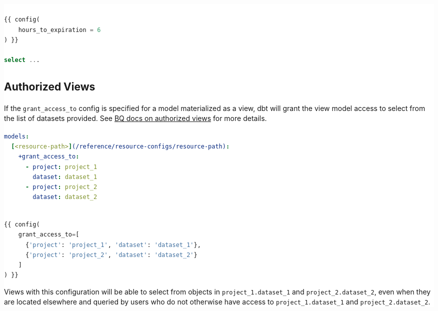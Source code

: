 </File>

<File name='models/<modelname>.sql'>

```sql

{{ config(
    hours_to_expiration = 6
) }}

select ...

```

</File>

## Authorized Views

If the `grant_access_to` config is specified for a model materialized as a
view, dbt will grant the view model access to select from the list of datasets
provided. See [BQ docs on authorized views](https://cloud.google.com/bigquery/docs/share-access-views)
for more details.

<Snippet path="grants-vs-access-to" />

<File name='dbt_project.yml'>

```yml
models:
  [<resource-path>](/reference/resource-configs/resource-path):
    +grant_access_to:
      - project: project_1
        dataset: dataset_1
      - project: project_2
        dataset: dataset_2
```

</File>

<File name='models/<modelname>.sql'>

```sql

{{ config(
    grant_access_to=[
      {'project': 'project_1', 'dataset': 'dataset_1'},
      {'project': 'project_2', 'dataset': 'dataset_2'}
    ]
) }}
```

</File>

Views with this configuration will be able to select from objects in `project_1.dataset_1` and `project_2.dataset_2`, even when they are located elsewhere and queried by users who do not otherwise have access to `project_1.dataset_1` and `project_2.dataset_2`.
